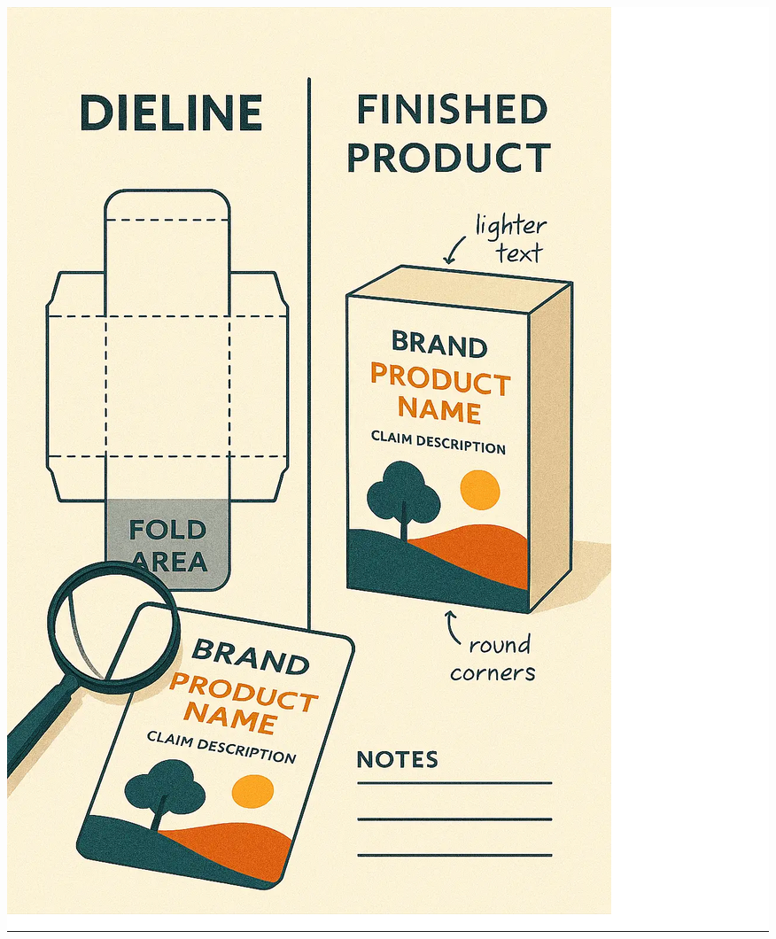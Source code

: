 ![technical dieline plan with marked areas and example label adapted to folding; architectural technical style.](/src/assets/blogs/packaging/8.webp)

---
